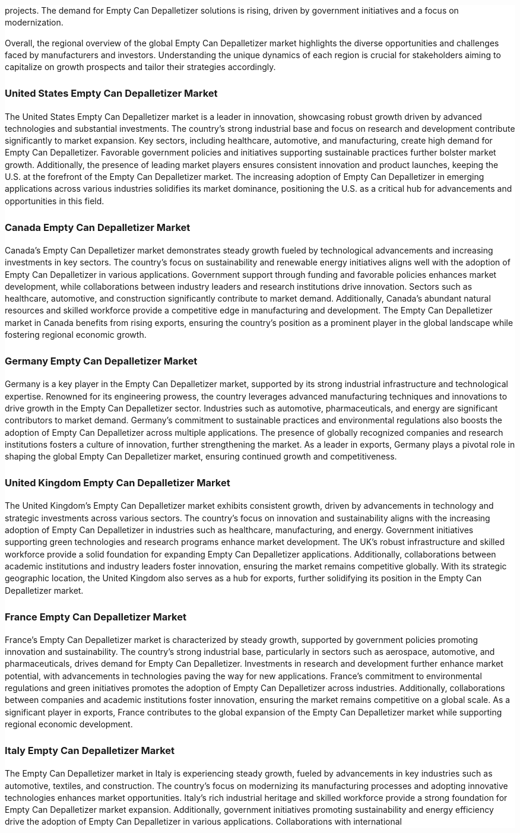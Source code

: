 projects. The demand for Empty Can Depalletizer solutions is rising, driven by government initiatives and a focus on modernization.</p><p>Overall, the regional overview of the global Empty Can Depalletizer market highlights the diverse opportunities and challenges faced by manufacturers and investors. Understanding the unique dynamics of each region is crucial for stakeholders aiming to capitalize on growth prospects and tailor their strategies accordingly.</p><h3>United States Empty Can Depalletizer Market</h3><p>The United States Empty Can Depalletizer market is a leader in innovation, showcasing robust growth driven by advanced technologies and substantial investments. The country&rsquo;s strong industrial base and focus on research and development contribute significantly to market expansion. Key sectors, including healthcare, automotive, and manufacturing, create high demand for Empty Can Depalletizer. Favorable government policies and initiatives supporting sustainable practices further bolster market growth. Additionally, the presence of leading market players ensures consistent innovation and product launches, keeping the U.S. at the forefront of the Empty Can Depalletizer market. The increasing adoption of Empty Can Depalletizer in emerging applications across various industries solidifies its market dominance, positioning the U.S. as a critical hub for advancements and opportunities in this field.</p><h3>Canada Empty Can Depalletizer Market</h3><p>Canada&rsquo;s Empty Can Depalletizer market demonstrates steady growth fueled by technological advancements and increasing investments in key sectors. The country&rsquo;s focus on sustainability and renewable energy initiatives aligns well with the adoption of Empty Can Depalletizer in various applications. Government support through funding and favorable policies enhances market development, while collaborations between industry leaders and research institutions drive innovation. Sectors such as healthcare, automotive, and construction significantly contribute to market demand. Additionally, Canada&rsquo;s abundant natural resources and skilled workforce provide a competitive edge in manufacturing and development. The Empty Can Depalletizer market in Canada benefits from rising exports, ensuring the country&rsquo;s position as a prominent player in the global landscape while fostering regional economic growth.</p><h3>Germany Empty Can Depalletizer Market</h3><p>Germany is a key player in the Empty Can Depalletizer market, supported by its strong industrial infrastructure and technological expertise. Renowned for its engineering prowess, the country leverages advanced manufacturing techniques and innovations to drive growth in the Empty Can Depalletizer sector. Industries such as automotive, pharmaceuticals, and energy are significant contributors to market demand. Germany&rsquo;s commitment to sustainable practices and environmental regulations also boosts the adoption of Empty Can Depalletizer across multiple applications. The presence of globally recognized companies and research institutions fosters a culture of innovation, further strengthening the market. As a leader in exports, Germany plays a pivotal role in shaping the global Empty Can Depalletizer market, ensuring continued growth and competitiveness.</p><h3>United Kingdom Empty Can Depalletizer Market</h3><p>The United Kingdom&rsquo;s Empty Can Depalletizer market exhibits consistent growth, driven by advancements in technology and strategic investments across various sectors. The country&rsquo;s focus on innovation and sustainability aligns with the increasing adoption of Empty Can Depalletizer in industries such as healthcare, manufacturing, and energy. Government initiatives supporting green technologies and research programs enhance market development. The UK&rsquo;s robust infrastructure and skilled workforce provide a solid foundation for expanding Empty Can Depalletizer applications. Additionally, collaborations between academic institutions and industry leaders foster innovation, ensuring the market remains competitive globally. With its strategic geographic location, the United Kingdom also serves as a hub for exports, further solidifying its position in the Empty Can Depalletizer market.</p><h3>France Empty Can Depalletizer Market</h3><p>France&rsquo;s Empty Can Depalletizer market is characterized by steady growth, supported by government policies promoting innovation and sustainability. The country&rsquo;s strong industrial base, particularly in sectors such as aerospace, automotive, and pharmaceuticals, drives demand for Empty Can Depalletizer. Investments in research and development further enhance market potential, with advancements in technologies paving the way for new applications. France&rsquo;s commitment to environmental regulations and green initiatives promotes the adoption of Empty Can Depalletizer across industries. Additionally, collaborations between companies and academic institutions foster innovation, ensuring the market remains competitive on a global scale. As a significant player in exports, France contributes to the global expansion of the Empty Can Depalletizer market while supporting regional economic development.</p><h3>Italy Empty Can Depalletizer Market</h3><p>The Empty Can Depalletizer market in Italy is experiencing steady growth, fueled by advancements in key industries such as automotive, textiles, and construction. The country&rsquo;s focus on modernizing its manufacturing processes and adopting innovative technologies enhances market opportunities. Italy&rsquo;s rich industrial heritage and skilled workforce provide a strong foundation for Empty Can Depalletizer market expansion. Additionally, government initiatives promoting sustainability and energy efficiency drive the adoption of Empty Can Depalletizer in various applications. Collaborations with international